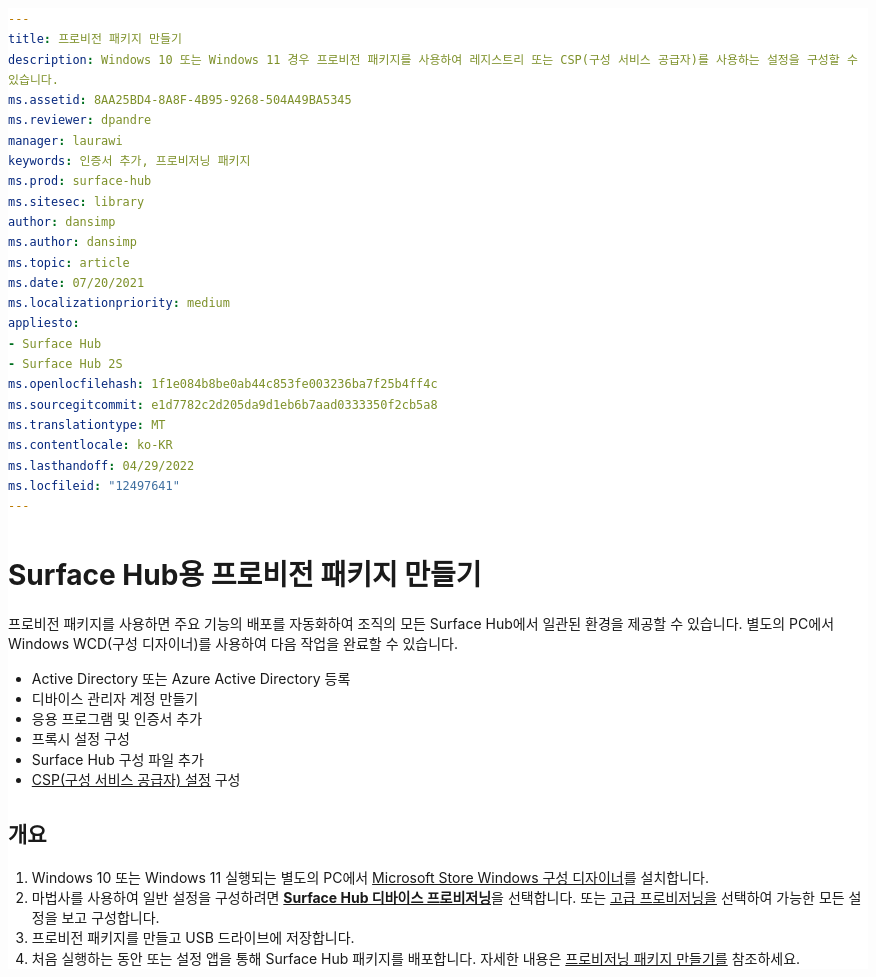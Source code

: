 ```yaml
---
title: 프로비전 패키지 만들기
description: Windows 10 또는 Windows 11 경우 프로비전 패키지를 사용하여 레지스트리 또는 CSP(구성 서비스 공급자)를 사용하는 설정을 구성할 수 있습니다.
ms.assetid: 8AA25BD4-8A8F-4B95-9268-504A49BA5345
ms.reviewer: dpandre
manager: laurawi
keywords: 인증서 추가, 프로비저닝 패키지
ms.prod: surface-hub
ms.sitesec: library
author: dansimp
ms.author: dansimp
ms.topic: article
ms.date: 07/20/2021
ms.localizationpriority: medium
appliesto:
- Surface Hub
- Surface Hub 2S
ms.openlocfilehash: 1f1e084b8be0ab44c853fe003236ba7f25b4ff4c
ms.sourcegitcommit: e1d7782c2d205da9d1eb6b7aad0333350f2cb5a8
ms.translationtype: MT
ms.contentlocale: ko-KR
ms.lasthandoff: 04/29/2022
ms.locfileid: "12497641"
---
```

# <a name="create-provisioning-packages-for-surface-hub"></a>Surface Hub용 프로비전 패키지 만들기

프로비전 패키지를 사용하면 주요 기능의 배포를 자동화하여 조직의 모든 Surface Hub에서 일관된 환경을 제공할 수 있습니다.  별도의 PC에서 Windows WCD(구성 디자이너)를 사용하여 다음 작업을 완료할 수 있습니다.

- Active Directory 또는 Azure Active Directory 등록
- 디바이스 관리자 계정 만들기
- 응용 프로그램 및 인증서 추가
- 프록시 설정 구성
- Surface Hub 구성 파일 추가
- [CSP(구성 서비스 공급자) 설정](/windows/client-management/mdm/surfacehub-csp) 구성

## <a name="overview"></a>개요

1. Windows 10 또는 Windows 11 실행되는 별도의 PC에서 [Microsoft Store Windows 구성 디자이너](https://www.microsoft.com/store/apps/9nblggh4tx22)를 설치합니다.
1. 마법사를 사용하여 일반 설정을 구성하려면 [**Surface Hub 디바이스 프로비저닝**](#use-surface-hub-provisioning-wizard)을 선택합니다. 또는 [고급 프로비저닝을](#use-advanced-provisioning) 선택하여 가능한 모든 설정을 보고 구성합니다.
1. 프로비전 패키지를 만들고 USB 드라이브에 저장합니다.
1. 처음 실행하는 동안 또는 설정 앱을 통해 Surface Hub 패키지를 배포합니다. 자세한 내용은 [프로비저닝 패키지 만들기를](/windows/configuration/provisioning-packages/provisioning-create-package) 참조하세요.
